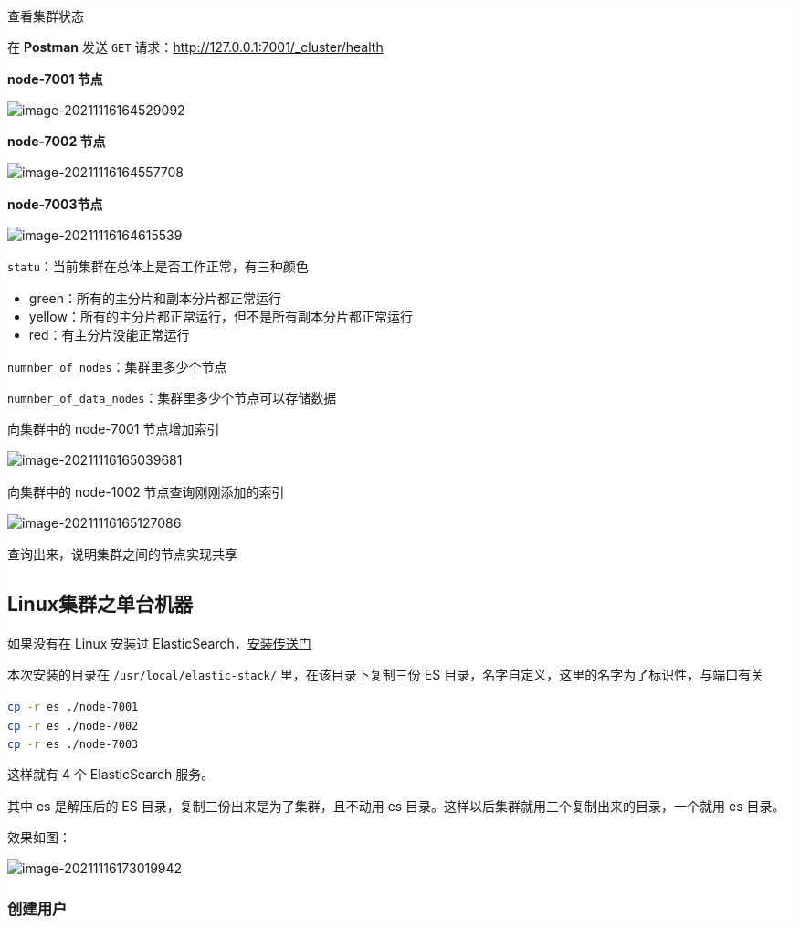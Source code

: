 查看集群状态

在 **Postman** 发送 `GET` 请求：http://127.0.0.1:7001/_cluster/health

**node-7001 节点** 

![image-20211116164529092](https://cdn.jsdelivr.net/gh/Kele-Bingtang/static/img/ElasticSearch/20211116164600.png)

**node-7002 节点**

![image-20211116164557708](https://cdn.jsdelivr.net/gh/Kele-Bingtang/static/img/ElasticSearch/20211116164559.png)

**node-7003节点**

![image-20211116164615539](https://cdn.jsdelivr.net/gh/Kele-Bingtang/static/img/ElasticSearch/20211116164616.png)

`statu`：当前集群在总体上是否工作正常，有三种颜色

- green：所有的主分片和副本分片都正常运行
- yellow：所有的主分片都正常运行，但不是所有副本分片都正常运行
- red：有主分片没能正常运行

`numnber_of_nodes`：集群里多少个节点

`numnber_of_data_nodes`：集群里多少个节点可以存储数据

向集群中的 node-7001 节点增加索引

![image-20211116165039681](https://cdn.jsdelivr.net/gh/Kele-Bingtang/static/img/ElasticSearch/20211116165040.png)

向集群中的 node-1002 节点查询刚刚添加的索引

![image-20211116165127086](https://cdn.jsdelivr.net/gh/Kele-Bingtang/static/img/ElasticSearch/20211116165128.png)

查询出来，说明集群之间的节点实现共享

## Linux集群之单台机器

如果没有在 Linux 安装过 ElasticSearch，[安装传送门](/es/install/#linux版本)

本次安装的目录在 `/usr/local/elastic-stack/` 里，在该目录下复制三份 ES 目录，名字自定义，这里的名字为了标识性，与端口有关

```sh
cp -r es ./node-7001
cp -r es ./node-7002
cp -r es ./node-7003
```

这样就有 4 个 ElasticSearch 服务。 

其中 es 是解压后的 ES 目录，复制三份出来是为了集群，且不动用 es 目录。这样以后集群就用三个复制出来的目录，一个就用 es 目录。

效果如图：

![image-20211116173019942](https://cdn.jsdelivr.net/gh/Kele-Bingtang/static/img/ElasticSearch/20211116173021.png)

### 创建用户
